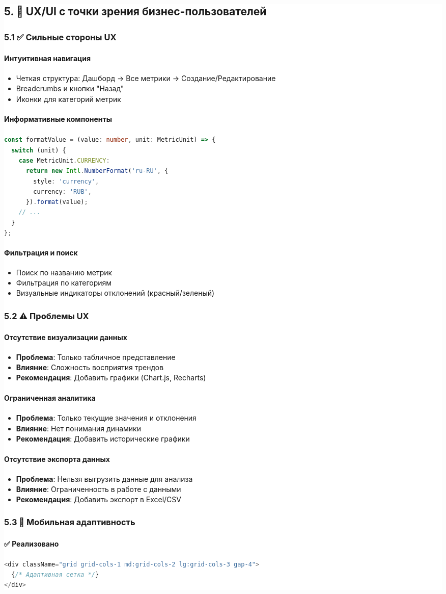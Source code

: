 
## 5. 🎨 UX/UI с точки зрения бизнес-пользователей

### 5.1 ✅ Сильные стороны UX

#### Интуитивная навигация
- Четкая структура: Дашборд → Все метрики → Создание/Редактирование
- Breadcrumbs и кнопки "Назад"
- Иконки для категорий метрик

#### Информативные компоненты
```typescript
const formatValue = (value: number, unit: MetricUnit) => {
  switch (unit) {
    case MetricUnit.CURRENCY:
      return new Intl.NumberFormat('ru-RU', {
        style: 'currency',
        currency: 'RUB',
      }).format(value);
    // ...
  }
};
```

#### Фильтрация и поиск
- Поиск по названию метрик
- Фильтрация по категориям
- Визуальные индикаторы отклонений (красный/зеленый)

### 5.2 ⚠️ Проблемы UX

#### Отсутствие визуализации данных
- **Проблема**: Только табличное представление
- **Влияние**: Сложность восприятия трендов
- **Рекомендация**: Добавить графики (Chart.js, Recharts)

#### Ограниченная аналитика
- **Проблема**: Только текущие значения и отклонения
- **Влияние**: Нет понимания динамики
- **Рекомендация**: Добавить исторические графики

#### Отсутствие экспорта данных
- **Проблема**: Нельзя выгрузить данные для анализа
- **Влияние**: Ограниченность в работе с данными
- **Рекомендация**: Добавить экспорт в Excel/CSV

### 5.3 📱 Мобильная адаптивность

#### ✅ Реализовано
```typescript
<div className="grid grid-cols-1 md:grid-cols-2 lg:grid-cols-3 gap-4">
  {/* Адаптивная сетка */}
</div>
```
